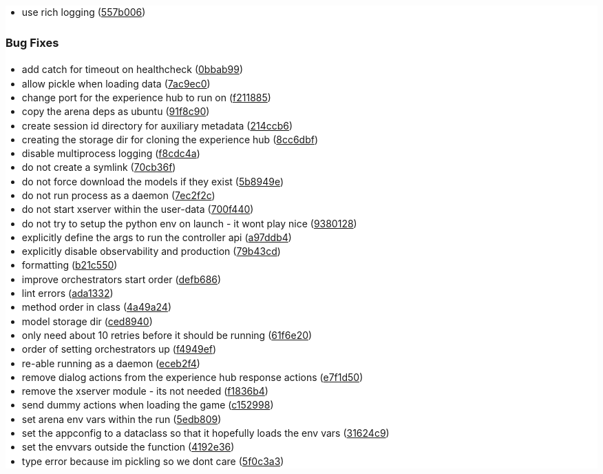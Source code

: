 * use rich logging ([557b006](https://github.com/emma-simbot/simbot-offline-inference/commit/557b006fb8ac523124f1fbcfa546d56c141b77ba))


### Bug Fixes

* add catch for timeout on healthcheck ([0bbab99](https://github.com/emma-simbot/simbot-offline-inference/commit/0bbab99e3bb6604535fb96453a120436b805bb29))
* allow pickle when loading data ([7ac9ec0](https://github.com/emma-simbot/simbot-offline-inference/commit/7ac9ec0383df033c749dea215c8be72ca2f89ecf))
* change port for the experience hub to run on ([f211885](https://github.com/emma-simbot/simbot-offline-inference/commit/f211885e8a1c5cbc3c3196ea0e69a40e5d9b681a))
* copy the arena deps as ubuntu ([91f8c90](https://github.com/emma-simbot/simbot-offline-inference/commit/91f8c9083adb5c4970b2f224b260f7517a86a118))
* create session id directory for auxiliary metadata ([214ccb6](https://github.com/emma-simbot/simbot-offline-inference/commit/214ccb6204bd285de6715b6fd685e139c70ca7e9))
* creating the storage dir for cloning the experience hub ([8cc6dbf](https://github.com/emma-simbot/simbot-offline-inference/commit/8cc6dbf0637ab98ed9dcb187c88d0d203b1fa8e0))
* disable multiprocess logging ([f8cdc4a](https://github.com/emma-simbot/simbot-offline-inference/commit/f8cdc4a6fec3135c0462e1c39bafb699db96b154))
* do not create a symlink ([70cb36f](https://github.com/emma-simbot/simbot-offline-inference/commit/70cb36f7fa5aef5776cc98c85951352c6da8d44f))
* do not force download the models if they exist ([5b8949e](https://github.com/emma-simbot/simbot-offline-inference/commit/5b8949ecd4ba39906ab8d45a5a8af903b0105dce))
* do not run process as a daemon ([7ec2f2c](https://github.com/emma-simbot/simbot-offline-inference/commit/7ec2f2cad2172024f9abd99aff7f8a2f245ea59e))
* do not start xserver within the user-data ([700f440](https://github.com/emma-simbot/simbot-offline-inference/commit/700f4406783d2d6cc543477090ce75c518f68680))
* do not try to setup the python env on launch - it wont play nice ([9380128](https://github.com/emma-simbot/simbot-offline-inference/commit/9380128950cf6db6c706e0d97aa164769043a283))
* explicitly define the args to run the controller api ([a97ddb4](https://github.com/emma-simbot/simbot-offline-inference/commit/a97ddb493041cb0905357358ade7d4bdcc75a6de))
* explicitly disable observability and production ([79b43cd](https://github.com/emma-simbot/simbot-offline-inference/commit/79b43cdb55bf5b7c49141e0c58d856706cf5a910))
* formatting ([b21c550](https://github.com/emma-simbot/simbot-offline-inference/commit/b21c5500a69eecb92660f67cca63ca8c3ff4e705))
* improve orchestrators start order ([defb686](https://github.com/emma-simbot/simbot-offline-inference/commit/defb6864d22ade3f77be28ebb39cbf8646333330))
* lint errors ([ada1332](https://github.com/emma-simbot/simbot-offline-inference/commit/ada13320224a04ef302046baa08cb4ca5261adae))
* method order in class ([4a49a24](https://github.com/emma-simbot/simbot-offline-inference/commit/4a49a24c15c1908590963f26504a2b361ef962e7))
* model storage dir ([ced8940](https://github.com/emma-simbot/simbot-offline-inference/commit/ced89404a770e9646736e2219655d34e6d1de456))
* only need about 10 retries before it should be running ([61f6e20](https://github.com/emma-simbot/simbot-offline-inference/commit/61f6e2066d1468bb56e255704b98215a98f5f8ed))
* order of setting orchestrators up ([f4949ef](https://github.com/emma-simbot/simbot-offline-inference/commit/f4949ef170528e3ad80475a48fe29f5cbf692dec))
* re-able running as a daemon ([eceb2f4](https://github.com/emma-simbot/simbot-offline-inference/commit/eceb2f4a962748eed3804d8ec3899b86f0e2da70))
* remove dialog actions from the experience hub response actions ([e7f1d50](https://github.com/emma-simbot/simbot-offline-inference/commit/e7f1d50870ae729c346186e784d00270482ebd13))
* remove the xserver module - its not needed ([f1836b4](https://github.com/emma-simbot/simbot-offline-inference/commit/f1836b42d8d0e01f74ea9f20133fa28dc3ecffe8))
* send dummy actions when loading the game ([c152998](https://github.com/emma-simbot/simbot-offline-inference/commit/c152998e7fdbbf5bf87f36d1fd8292a02dded327))
* set arena env vars within the run ([5edb809](https://github.com/emma-simbot/simbot-offline-inference/commit/5edb809c6a4ea408ab0de988e5fb0e588ef33b73))
* set the appconfig to a dataclass so that it hopefully loads the env vars ([31624c9](https://github.com/emma-simbot/simbot-offline-inference/commit/31624c99feed5706d06f1dcbe10eae7faf50e152))
* set the envvars outside the function ([4192e36](https://github.com/emma-simbot/simbot-offline-inference/commit/4192e3683b468b54b5446bbab194ae9e5172e713))
* type error because im pickling so we dont care ([5f0c3a3](https://github.com/emma-simbot/simbot-offline-inference/commit/5f0c3a3d03d6e3f494ebe6904d52a99d6af997e8))